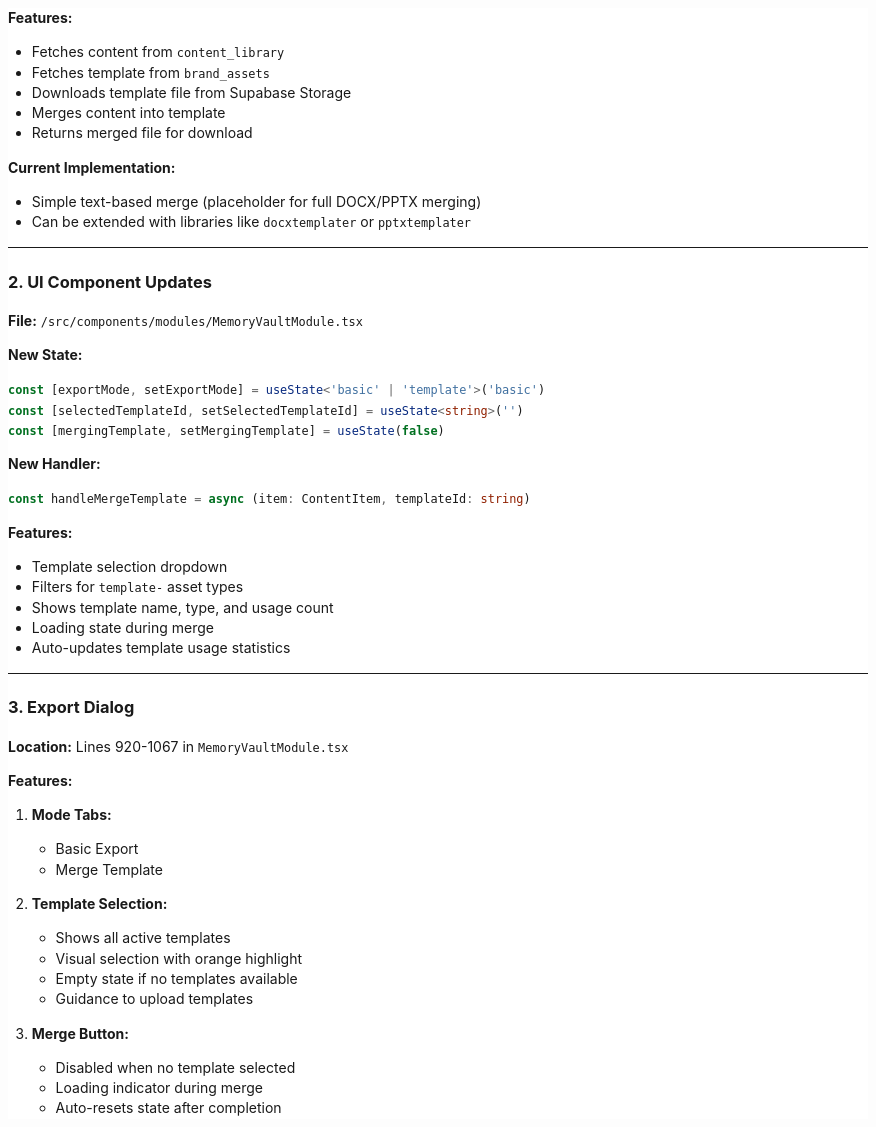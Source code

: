 **Features:**
- Fetches content from `content_library`
- Fetches template from `brand_assets`
- Downloads template file from Supabase Storage
- Merges content into template
- Returns merged file for download

**Current Implementation:**
- Simple text-based merge (placeholder for full DOCX/PPTX merging)
- Can be extended with libraries like `docxtemplater` or `pptxtemplater`

---

### 2. UI Component Updates

**File:** `/src/components/modules/MemoryVaultModule.tsx`

**New State:**
```typescript
const [exportMode, setExportMode] = useState<'basic' | 'template'>('basic')
const [selectedTemplateId, setSelectedTemplateId] = useState<string>('')
const [mergingTemplate, setMergingTemplate] = useState(false)
```

**New Handler:**
```typescript
const handleMergeTemplate = async (item: ContentItem, templateId: string)
```

**Features:**
- Template selection dropdown
- Filters for `template-` asset types
- Shows template name, type, and usage count
- Loading state during merge
- Auto-updates template usage statistics

---

### 3. Export Dialog

**Location:** Lines 920-1067 in `MemoryVaultModule.tsx`

**Features:**

1. **Mode Tabs:**
   - Basic Export
   - Merge Template

2. **Template Selection:**
   - Shows all active templates
   - Visual selection with orange highlight
   - Empty state if no templates available
   - Guidance to upload templates

3. **Merge Button:**
   - Disabled when no template selected
   - Loading indicator during merge
   - Auto-resets state after completion
